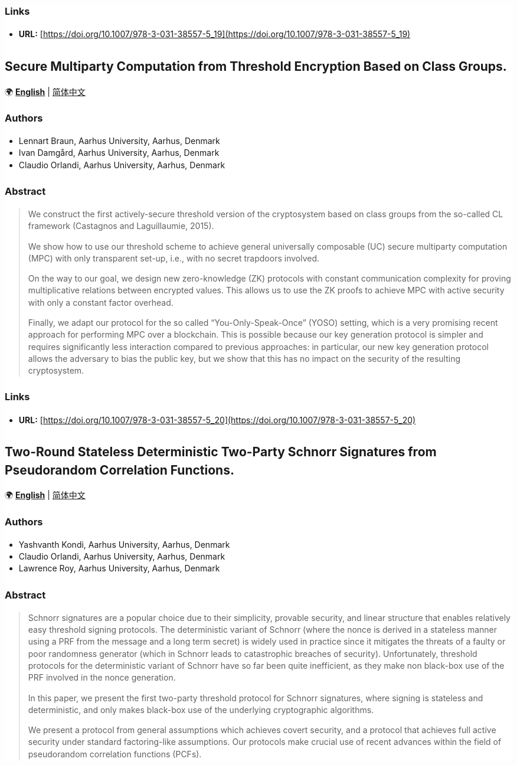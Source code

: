 ### Links
- **URL:** [https://doi.org/10.1007/978-3-031-38557-5_19](https://doi.org/10.1007/978-3-031-38557-5_19)
## Secure Multiparty Computation from Threshold Encryption Based on Class Groups.
🌍 **[English](../../../docs/en/Crypto/Crypto[2023-1].md#secure-multiparty-computation-from-threshold-encryption-based-on-class-groups)** | [简体中文](../../../docs/zh-CN/Crypto/Crypto[2023-1].md#secure-multiparty-computation-from-threshold-encryption-based-on-class-groups)
### Authors
* Lennart Braun, Aarhus University, Aarhus, Denmark
* Ivan Damgård, Aarhus University, Aarhus, Denmark
* Claudio Orlandi, Aarhus University, Aarhus, Denmark
### Abstract
> We construct the first actively-secure threshold version of the cryptosystem based on class groups from the so-called CL framework (Castagnos and Laguillaumie, 2015).
> 
> We show how to use our threshold scheme to achieve general universally composable (UC) secure multiparty computation (MPC) with only transparent set-up, i.e., with no secret trapdoors involved.
> 
> On the way to our goal, we design new zero-knowledge (ZK) protocols with constant communication complexity for proving multiplicative relations between encrypted values. This allows us to use the ZK proofs to achieve MPC with active security with only a constant factor overhead.
> 
> Finally, we adapt our protocol for the so called “You-Only-Speak-Once” (YOSO) setting, which is a very promising recent approach for performing MPC over a blockchain. This is possible because our key generation protocol is simpler and requires significantly less interaction compared to previous approaches: in particular, our new key generation protocol allows the adversary to bias the public key, but we show that this has no impact on the security of the resulting cryptosystem.

### Links
- **URL:** [https://doi.org/10.1007/978-3-031-38557-5_20](https://doi.org/10.1007/978-3-031-38557-5_20)
## Two-Round Stateless Deterministic Two-Party Schnorr Signatures from Pseudorandom Correlation Functions.
🌍 **[English](../../../docs/en/Crypto/Crypto[2023-1].md#two-round-stateless-deterministic-two-party-schnorr-signatures-from-pseudorandom-correlation-functions)** | [简体中文](../../../docs/zh-CN/Crypto/Crypto[2023-1].md#two-round-stateless-deterministic-two-party-schnorr-signatures-from-pseudorandom-correlation-functions)
### Authors
* Yashvanth Kondi, Aarhus University, Aarhus, Denmark
* Claudio Orlandi, Aarhus University, Aarhus, Denmark
* Lawrence Roy, Aarhus University, Aarhus, Denmark
### Abstract
> Schnorr signatures are a popular choice due to their simplicity, provable security, and linear structure that enables relatively easy threshold signing protocols. The deterministic variant of Schnorr (where the nonce is derived in a stateless manner using a PRF from the message and a long term secret) is widely used in practice since it mitigates the threats of a faulty or poor randomness generator (which in Schnorr leads to catastrophic breaches of security). Unfortunately, threshold protocols for the deterministic variant of Schnorr have so far been quite inefficient, as they make non black-box use of the PRF involved in the nonce generation.
> 
> In this paper, we present the first two-party threshold protocol for Schnorr signatures, where signing is stateless and deterministic, and only makes black-box use of the underlying cryptographic algorithms.
> 
> We present a protocol from general assumptions which achieves covert security, and a protocol that achieves full active security under standard factoring-like assumptions. Our protocols make crucial use of recent advances within the field of pseudorandom correlation functions (PCFs).